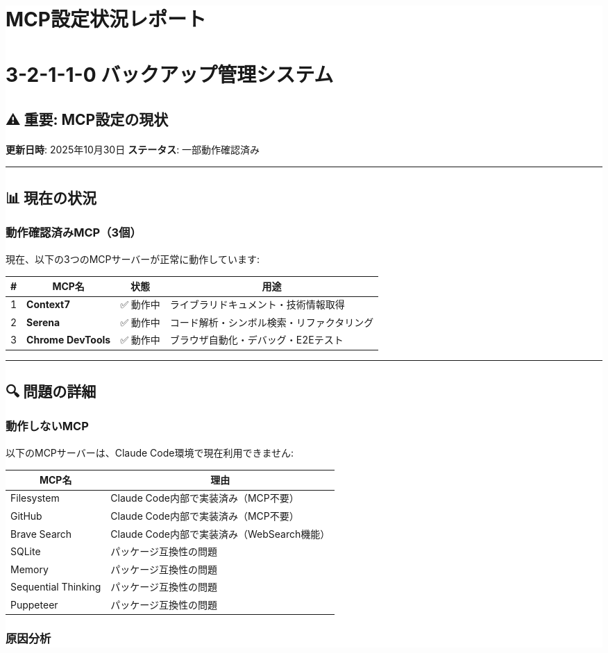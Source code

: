 # MCP設定状況レポート
# 3-2-1-1-0 バックアップ管理システム

## ⚠️ 重要: MCP設定の現状

**更新日時**: 2025年10月30日
**ステータス**: 一部動作確認済み

---

## 📊 現在の状況

### 動作確認済みMCP（3個）

現在、以下の3つのMCPサーバーが正常に動作しています:

| # | MCP名 | 状態 | 用途 |
|---|-------|------|------|
| 1 | **Context7** | ✅ 動作中 | ライブラリドキュメント・技術情報取得 |
| 2 | **Serena** | ✅ 動作中 | コード解析・シンボル検索・リファクタリング |
| 3 | **Chrome DevTools** | ✅ 動作中 | ブラウザ自動化・デバッグ・E2Eテスト |

---

## 🔍 問題の詳細

### 動作しないMCP

以下のMCPサーバーは、Claude Code環境で現在利用できません:

| MCP名 | 理由 |
|-------|------|
| Filesystem | Claude Code内部で実装済み（MCP不要） |
| GitHub | Claude Code内部で実装済み（MCP不要） |
| Brave Search | Claude Code内部で実装済み（WebSearch機能） |
| SQLite | パッケージ互換性の問題 |
| Memory | パッケージ互換性の問題 |
| Sequential Thinking | パッケージ互換性の問題 |
| Puppeteer | パッケージ互換性の問題 |

### 原因分析
